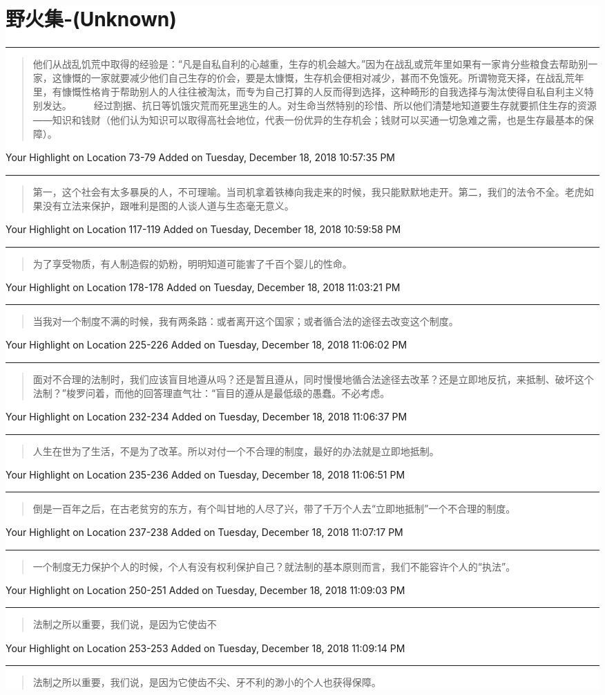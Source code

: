 # 野火集-(Unknown)

---

> 他们从战乱饥荒中取得的经验是：“凡是自私自利的心越重，生存的机会越大。”因为在战乱或荒年里如果有一家肯分些粮食去帮助别一家，这慷慨的一家就要减少他们自己生存的价会，要是太慷慨，生存机会便相对减少，甚而不免饿死。所谓物竞天择，在战乱荒年里，有慷慨性格肯于帮助别人的人往往被淘汰，而专为自己打算的人反而得到选择，这种畸形的自我选择与淘汰使得自私自利主义特别发达。 　　经过割据、抗日等饥饿灾荒而死里逃生的人。对生命当然特别的珍惜、所以他们清楚地知道要生存就要抓住生存的资源——知识和钱财（他们认为知识可以取得高社会地位，代表一份优异的生存机会；钱财可以买通一切急难之需，也是生存最基本的保障）。

Your Highlight on Location 73-79 Added on Tuesday, December 18, 2018 10:57:35 PM

---

> 第一，这个社会有太多暴戾的人，不可理喻。当司机拿着铁棒向我走来的时候，我只能默默地走开。第二，我们的法令不全。老虎如果没有立法来保护，跟唯利是图的人谈人道与生态毫无意义。

Your Highlight on Location 117-119 Added on Tuesday, December 18, 2018 10:59:58 PM

---

> 为了享受物质，有人制造假的奶粉，明明知道可能害了千百个婴儿的性命。

Your Highlight on Location 178-178 Added on Tuesday, December 18, 2018 11:03:21 PM

---

> 当我对一个制度不满的时候，我有两条路：或者离开这个国家；或者循合法的途径去改变这个制度。

Your Highlight on Location 225-226 Added on Tuesday, December 18, 2018 11:06:02 PM

---

> 面对不合理的法制时，我们应该盲目地遵从吗？还是暂且遵从，同时慢慢地循合法途径去改革？还是立即地反抗，来抵制、破坏这个法制？”梭罗问着，而他的回答理直气壮：“盲目的遵从是最低级的愚蠢。不必考虑。

Your Highlight on Location 232-234 Added on Tuesday, December 18, 2018 11:06:37 PM

---

> 人生在世为了生活，不是为了改革。所以对付一个不合理的制度，最好的办法就是立即地抵制。

Your Highlight on Location 235-236 Added on Tuesday, December 18, 2018 11:06:51 PM

---

> 倒是一百年之后，在古老贫穷的东方，有个叫甘地的人尽了兴，带了千万个人去“立即地抵制”一个不合理的制度。

Your Highlight on Location 237-238 Added on Tuesday, December 18, 2018 11:07:17 PM

---

> 一个制度无力保护个人的时候，个人有没有权利保护自己？就法制的基本原则而言，我们不能容许个人的“执法”。

Your Highlight on Location 250-251 Added on Tuesday, December 18, 2018 11:09:03 PM

---

> 法制之所以重要，我们说，是因为它使齿不

Your Highlight on Location 253-253 Added on Tuesday, December 18, 2018 11:09:14 PM

---

> 法制之所以重要，我们说，是因为它使齿不尖、牙不利的渺小的个人也获得保障。
